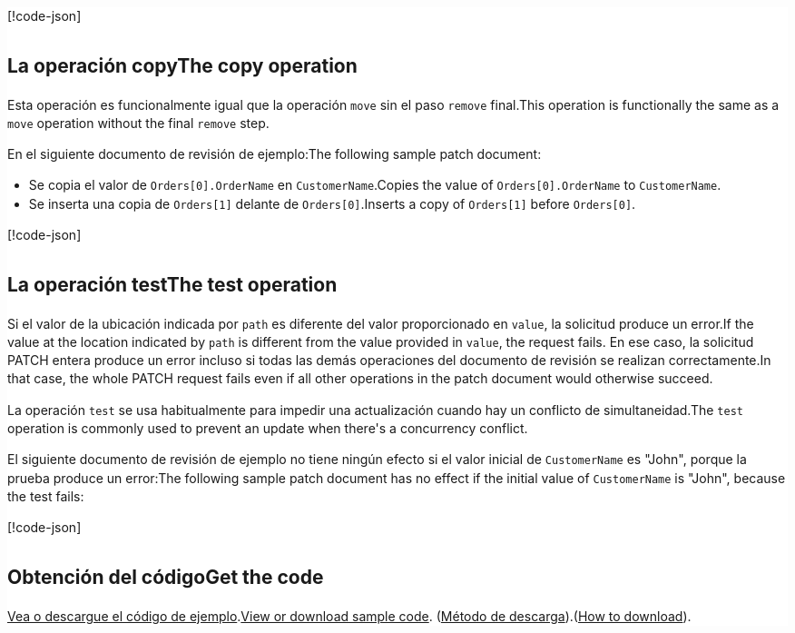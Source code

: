 [!code-json[](jsonpatch/samples/2.2/JSON/move.json)]

## <a name="the-copy-operation"></a><span data-ttu-id="4d0cf-309">La operación copy</span><span class="sxs-lookup"><span data-stu-id="4d0cf-309">The copy operation</span></span>

<span data-ttu-id="4d0cf-310">Esta operación es funcionalmente igual que la operación `move` sin el paso `remove` final.</span><span class="sxs-lookup"><span data-stu-id="4d0cf-310">This operation is functionally the same as a `move` operation without the final `remove` step.</span></span>

<span data-ttu-id="4d0cf-311">En el siguiente documento de revisión de ejemplo:</span><span class="sxs-lookup"><span data-stu-id="4d0cf-311">The following sample patch document:</span></span>

* <span data-ttu-id="4d0cf-312">Se copia el valor de `Orders[0].OrderName` en `CustomerName`.</span><span class="sxs-lookup"><span data-stu-id="4d0cf-312">Copies the value of `Orders[0].OrderName` to `CustomerName`.</span></span>
* <span data-ttu-id="4d0cf-313">Se inserta una copia de `Orders[1]` delante de `Orders[0]`.</span><span class="sxs-lookup"><span data-stu-id="4d0cf-313">Inserts a copy of `Orders[1]` before `Orders[0]`.</span></span>

[!code-json[](jsonpatch/samples/2.2/JSON/copy.json)]

## <a name="the-test-operation"></a><span data-ttu-id="4d0cf-314">La operación test</span><span class="sxs-lookup"><span data-stu-id="4d0cf-314">The test operation</span></span>

<span data-ttu-id="4d0cf-315">Si el valor de la ubicación indicada por `path` es diferente del valor proporcionado en `value`, la solicitud produce un error.</span><span class="sxs-lookup"><span data-stu-id="4d0cf-315">If the value at the location indicated by `path` is different from the value provided in `value`, the request fails.</span></span> <span data-ttu-id="4d0cf-316">En ese caso, la solicitud PATCH entera produce un error incluso si todas las demás operaciones del documento de revisión se realizan correctamente.</span><span class="sxs-lookup"><span data-stu-id="4d0cf-316">In that case, the whole PATCH request fails even if all other operations in the patch document would otherwise succeed.</span></span>

<span data-ttu-id="4d0cf-317">La operación `test` se usa habitualmente para impedir una actualización cuando hay un conflicto de simultaneidad.</span><span class="sxs-lookup"><span data-stu-id="4d0cf-317">The `test` operation is commonly used to prevent an update when there's a concurrency conflict.</span></span>

<span data-ttu-id="4d0cf-318">El siguiente documento de revisión de ejemplo no tiene ningún efecto si el valor inicial de `CustomerName` es "John", porque la prueba produce un error:</span><span class="sxs-lookup"><span data-stu-id="4d0cf-318">The following sample patch document has no effect if the initial value of `CustomerName` is "John", because the test fails:</span></span>

[!code-json[](jsonpatch/samples/2.2/JSON/test-fail.json)]

## <a name="get-the-code"></a><span data-ttu-id="4d0cf-319">Obtención del código</span><span class="sxs-lookup"><span data-stu-id="4d0cf-319">Get the code</span></span>

<span data-ttu-id="4d0cf-320">[Vea o descargue el código de ejemplo](https://github.com/dotnet/AspNetCore.Docs/tree/master/aspnetcore/web-api/jsonpatch/samples/2.2).</span><span class="sxs-lookup"><span data-stu-id="4d0cf-320">[View or download sample code](https://github.com/dotnet/AspNetCore.Docs/tree/master/aspnetcore/web-api/jsonpatch/samples/2.2).</span></span> <span data-ttu-id="4d0cf-321">([Método de descarga](xref:index#how-to-download-a-sample)).</span><span class="sxs-lookup"><span data-stu-id="4d0cf-321">([How to download](xref:index#how-to-download-a-sample)).</span></span>
